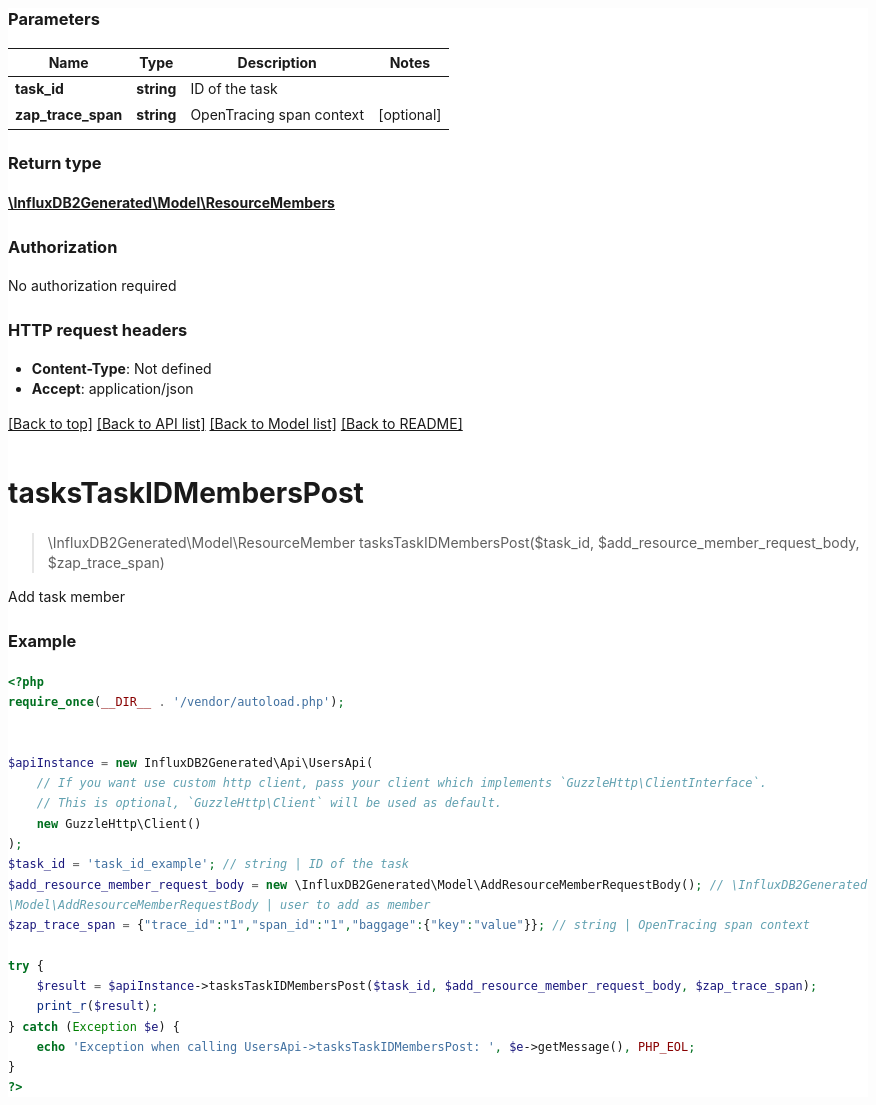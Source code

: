 ### Parameters

Name | Type | Description  | Notes
------------- | ------------- | ------------- | -------------
 **task_id** | **string**| ID of the task |
 **zap_trace_span** | **string**| OpenTracing span context | [optional]

### Return type

[**\InfluxDB2Generated\Model\ResourceMembers**](../Model/ResourceMembers.md)

### Authorization

No authorization required

### HTTP request headers

 - **Content-Type**: Not defined
 - **Accept**: application/json

[[Back to top]](#) [[Back to API list]](../../README.md#documentation-for-api-endpoints) [[Back to Model list]](../../README.md#documentation-for-models) [[Back to README]](../../README.md)

# **tasksTaskIDMembersPost**
> \InfluxDB2Generated\Model\ResourceMember tasksTaskIDMembersPost($task_id, $add_resource_member_request_body, $zap_trace_span)

Add task member

### Example
```php
<?php
require_once(__DIR__ . '/vendor/autoload.php');


$apiInstance = new InfluxDB2Generated\Api\UsersApi(
    // If you want use custom http client, pass your client which implements `GuzzleHttp\ClientInterface`.
    // This is optional, `GuzzleHttp\Client` will be used as default.
    new GuzzleHttp\Client()
);
$task_id = 'task_id_example'; // string | ID of the task
$add_resource_member_request_body = new \InfluxDB2Generated\Model\AddResourceMemberRequestBody(); // \InfluxDB2Generated\Model\AddResourceMemberRequestBody | user to add as member
$zap_trace_span = {"trace_id":"1","span_id":"1","baggage":{"key":"value"}}; // string | OpenTracing span context

try {
    $result = $apiInstance->tasksTaskIDMembersPost($task_id, $add_resource_member_request_body, $zap_trace_span);
    print_r($result);
} catch (Exception $e) {
    echo 'Exception when calling UsersApi->tasksTaskIDMembersPost: ', $e->getMessage(), PHP_EOL;
}
?>
```
